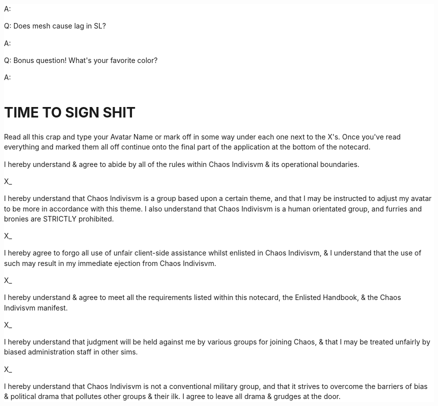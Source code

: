 A:

Q: Does mesh cause lag in SL?

A:

Q: Bonus question! What's your favorite color?

A:


# TIME TO SIGN SHIT

Read all this crap and type your Avatar Name or mark off in some way under each one next to the X's. Once you've read everything and marked them all off continue onto the final part of the application at the bottom of the notecard.


I hereby understand & agree to abide by all of the rules
within Chaos Indivisvm & its operational boundaries.

X_


I hereby understand that Chaos Indivisvm is a group
based upon a certain theme, and that I may be
instructed to adjust my avatar to be more in
accordance with this theme. I also understand
that Chaos Indivisvm is a human orientated group,
and furries and bronies are STRICTLY prohibited.

X_


I hereby agree to forgo all use of unfair client-side
assistance whilst enlisted in Chaos Indivisvm, & I
understand that the use of such may result in my
immediate ejection from Chaos Indivisvm.

X_


I hereby understand & agree to meet all the
requirements listed within this notecard, the Enlisted
Handbook, & the Chaos Indivisvm manifest.

X_


I hereby understand that judgment will be held against
me by various groups for joining Chaos, & that I may be
treated unfairly by biased administration staff in other sims.

X_


I hereby understand that Chaos Indivisvm is not a
conventional military group, and that it strives to
overcome the barriers of bias & political drama that
pollutes other groups & their ilk. I agree to leave
all drama & grudges at the door.
